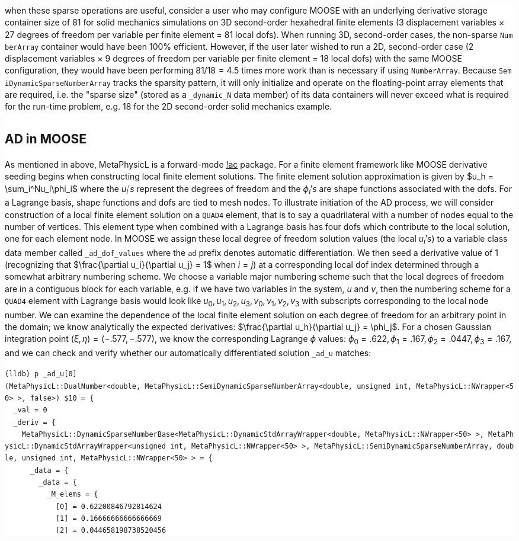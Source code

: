 when these sparse operations are useful, consider a
user who may configure MOOSE with an underlying derivative storage container
size of 81 for solid mechanics simulations on 3D second-order hexahedral finite elements
(3 displacement variables $\times$ 27 degrees of freedom per variable per finite
element = 81 local dofs). When running 3D, second-order cases,
the non-sparse `NumberArray` container would have been 100% efficient. However,
if the user later wished to run a 2D, second-order case
(2 displacement variables $\times$ 9 degrees of freedom per variable per finite
element = 18 local dofs) with the same MOOSE
configuration, they would have been performing $81 / 18 = 4.5$ times more work
than is necessary if using `NumberArray`. Because
`SemiDynamicSparseNumberArray` tracks the sparsity pattern, it will only
initialize and operate on the floating-point array elements that are required,
i.e. the "sparse size" (stored as a `_dynamic_N` data member) of its
data containers will never exceed what is required for the run-time problem,
e.g. 18 for the 2D second-order solid mechanics example.

## AD in MOOSE

As mentioned in above, MetaPhysicL is a forward-mode [!ac](AD)
package. For a finite element framework like MOOSE derivative seeding
begins when constructing local finite element
solutions. The finite element solution approximation is given by
$u_h = \sum_i^Nu_i\phi_i$ where the $u_i's$ represent the degrees of freedom and
the $\phi_i's$ are shape functions associated with the dofs. For a
Lagrange basis, shape functions and dofs are tied to mesh nodes. To
illustrate initiation of the AD process, we will consider construction of
a local finite element solution on a `QUAD4` element, that is to say a
quadrilateral with a number of nodes equal to the number of vertices. This
element type when combined with a Lagrange basis has four dofs which
contribute to the local solution, one for each element node. In MOOSE we
assign these local degree of freedom solution values (the local $u_i's$) to a
variable class data member called `_ad_dof_values` where the `ad`
prefix denotes automatic differentiation. We then seed a derivative
value of $1$ (recognizing that $\frac{\partial u_i}{\partial u_j} = 1$ when
$i = j$)  at a corresponding local dof index determined through a
somewhat arbitrary numbering scheme. We choose a variable major numbering scheme
such that the local degrees of freedom are in a contiguous block for each
variable, e.g. if we have two variables in the system, $u$ and $v$, then the
numbering scheme for a `QUAD4` element with Lagrange basis would look like
$u_0,u_1,u_2,u_3,v_0,v_1,v_2,v_3$ with subscripts corresponding to the local
node number. We can examine the dependence of the local finite element solution
on each degree of freedom for an arbitrary point in the domain; we know
analytically the expected derivatives:
$\frac{\partial u_h}{\partial u_j} = \phi_j$. For a chosen Gaussian integration
point $(\xi,\eta) = (-.577, -.577)$, we know the corresponding Lagrange $\phi$ values:
$\phi_0=.622,\phi_1=.167,\phi_2=.0447,\phi_3=.167$, and we can check and verify
whether our automatically differentiated solution `_ad_u` matches:

```text
(lldb) p _ad_u[0]
(MetaPhysicL::DualNumber<double, MetaPhysicL::SemiDynamicSparseNumberArray<double, unsigned int, MetaPhysicL::NWrapper<50> >, false>) $10 = {
  _val = 0
  _deriv = {
    MetaPhysicL::DynamicSparseNumberBase<MetaPhysicL::DynamicStdArrayWrapper<double, MetaPhysicL::NWrapper<50> >, MetaPhysicL::DynamicStdArrayWrapper<unsigned int, MetaPhysicL::NWrapper<50> >, MetaPhysicL::SemiDynamicSparseNumberArray, double, unsigned int, MetaPhysicL::NWrapper<50> > = {
      _data = {
        _data = {
          _M_elems = {
            [0] = 0.62200846792814624
            [1] = 0.16666666666666669
            [2] = 0.044658198738520456
```